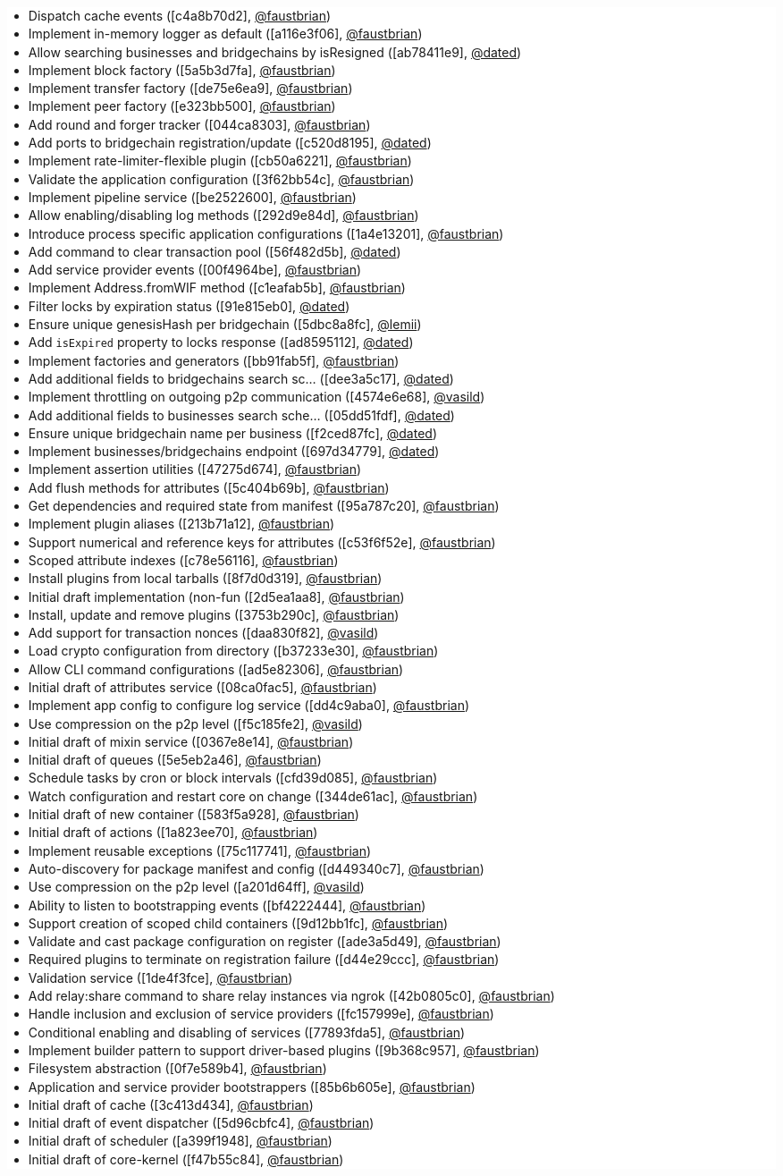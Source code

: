 -   Dispatch cache events ([c4a8b70d2], [@faustbrian])
-   Implement in-memory logger as default ([a116e3f06], [@faustbrian])
-   Allow searching businesses and bridgechains by isResigned ([ab78411e9], [@dated])
-   Implement block factory ([5a5b3d7fa], [@faustbrian])
-   Implement transfer factory ([de75e6ea9], [@faustbrian])
-   Implement peer factory ([e323bb500], [@faustbrian])
-   Add round and forger tracker ([044ca8303], [@faustbrian])
-   Add ports to bridgechain registration/update ([c520d8195], [@dated])
-   Implement rate-limiter-flexible plugin ([cb50a6221], [@faustbrian])
-   Validate the application configuration ([3f62bb54c], [@faustbrian])
-   Implement pipeline service ([be2522600], [@faustbrian])
-   Allow enabling/disabling log methods ([292d9e84d], [@faustbrian])
-   Introduce process specific application configurations ([1a4e13201], [@faustbrian])
-   Add command to clear transaction pool ([56f482d5b], [@dated])
-   Add service provider events ([00f4964be], [@faustbrian])
-   Implement Address.fromWIF method ([c1eafab5b], [@faustbrian])
-   Filter locks by expiration status ([91e815eb0], [@dated])
-   Ensure unique genesisHash per bridgechain  ([5dbc8a8fc], [@lemii])
-   Add `isExpired` property to locks response ([ad8595112], [@dated])
-   Implement factories and generators ([bb91fab5f], [@faustbrian])
-   Add additional fields to bridgechains search sc… ([dee3a5c17], [@dated])
-   Implement throttling on outgoing p2p communication ([4574e6e68], [@vasild])
-   Add additional fields to businesses search sche… ([05dd51fdf], [@dated])
-   Ensure unique bridgechain name per business ([f2ced87fc], [@dated])
-   Implement businesses/bridgechains endpoint ([697d34779], [@dated])
-   Implement assertion utilities ([47275d674], [@faustbrian])
-   Add flush methods for attributes ([5c404b69b], [@faustbrian])
-   Get dependencies and required state from manifest ([95a787c20], [@faustbrian])
-   Implement plugin aliases ([213b71a12], [@faustbrian])
-   Support numerical and reference keys for attributes ([c53f6f52e], [@faustbrian])
-   Scoped attribute indexes ([c78e56116], [@faustbrian])
-   Install plugins from local tarballs ([8f7d0d319], [@faustbrian])
-   Initial draft implementation (non-fun ([2d5ea1aa8], [@faustbrian])
-   Install, update and remove plugins ([3753b290c], [@faustbrian])
-   Add support for transaction nonces ([daa830f82], [@vasild])
-   Load crypto configuration from directory ([b37233e30], [@faustbrian])
-   Allow CLI command configurations ([ad5e82306], [@faustbrian])
-   Initial draft of attributes service ([08ca0fac5], [@faustbrian])
-   Implement app config to configure log service ([dd4c9aba0], [@faustbrian])
-   Use compression on the p2p level ([f5c185fe2], [@vasild])
-   Initial draft of mixin service ([0367e8e14], [@faustbrian])
-   Initial draft of queues ([5e5eb2a46], [@faustbrian])
-   Schedule tasks by cron or block intervals ([cfd39d085], [@faustbrian])
-   Watch configuration and restart core on change ([344de61ac], [@faustbrian])
-   Initial draft of new container ([583f5a928], [@faustbrian])
-   Initial draft of actions ([1a823ee70], [@faustbrian])
-   Implement reusable exceptions ([75c117741], [@faustbrian])
-   Auto-discovery for package manifest and config ([d449340c7], [@faustbrian])
-   Use compression on the p2p level ([a201d64ff], [@vasild])
-   Ability to listen to bootstrapping events ([bf4222444], [@faustbrian])
-   Support creation of scoped child containers ([9d12bb1fc], [@faustbrian])
-   Validate and cast package configuration on register ([ade3a5d49], [@faustbrian])
-   Required plugins to terminate on registration failure ([d44e29ccc], [@faustbrian])
-   Validation service ([1de4f3fce], [@faustbrian])
-   Add relay:share command to share relay instances via ngrok ([42b0805c0], [@faustbrian])
-   Handle inclusion and exclusion of service providers ([fc157999e], [@faustbrian])
-   Conditional enabling and disabling of services ([77893fda5], [@faustbrian])
-   Implement builder pattern to support driver-based plugins ([9b368c957], [@faustbrian])
-   Filesystem abstraction ([0f7e589b4], [@faustbrian])
-   Application and service provider bootstrappers ([85b6b605e], [@faustbrian])
-   Initial draft of cache ([3c413d434], [@faustbrian])
-   Initial draft of event dispatcher ([5d96cbfc4], [@faustbrian])
-   Initial draft of scheduler ([a399f1948], [@faustbrian])
-   Initial draft of core-kernel ([f47b55c84], [@faustbrian])

[@adrian69]: https://github.com/adrian69
[@air1one]: https://github.com/air1one
[@alessiodf]: https://github.com/alessiodf
[@bertiespell]: https://github.com/bertiespell
[@dated]: https://github.com/dated
[@faustbrian]: https://github.com/faustbrian
[@kovaczan]: https://github.com/kovaczan
[@lemii]: https://github.com/lemii
[@rainydio]: https://github.com/rainydio
[@sebastijankuzner]: https://github.com/sebastijankuzner
[@sleepdefic1t]: https://github.com/sleepdefic1t
[@supaiku]: https://github.com/supaiku
[@vasild]: https://github.com/vasild
[013b6b015]: https://github.com/cauriland/core/commit/013b6b015
[b7f62ef34]: https://github.com/cauriland/core/commit/b7f62ef34
[51539e1b1]: https://github.com/cauriland/core/commit/51539e1b1
[e7953c241]: https://github.com/cauriland/core/commit/e7953c241
[50f25c74d]: https://github.com/cauriland/core/commit/50f25c74d
[72562a63e]: https://github.com/cauriland/core/commit/72562a63e
[d41d65c93]: https://github.com/cauriland/core/commit/d41d65c93
[4ca684c97]: https://github.com/cauriland/core/commit/4ca684c97
[62e1235b8]: https://github.com/cauriland/core/commit/62e1235b8
[8cb27d6b5]: https://github.com/cauriland/core/commit/8cb27d6b5
[865f2d066]: https://github.com/cauriland/core/commit/865f2d066
[600ca0456]: https://github.com/cauriland/core/commit/600ca0456
[5bb8a1bc1]: https://github.com/cauriland/core/commit/5bb8a1bc1
[063e92923]: https://github.com/cauriland/core/commit/063e92923
[1f259ae31]: https://github.com/cauriland/core/commit/1f259ae31
[703651f37]: https://github.com/cauriland/core/commit/703651f37
[b41d4324d]: https://github.com/cauriland/core/commit/b41d4324d
[92f22448b]: https://github.com/cauriland/core/commit/92f22448b
[9b59a20ee]: https://github.com/cauriland/core/commit/9b59a20ee
[464fc9aad]: https://github.com/cauriland/core/commit/464fc9aad
[0bf55c252]: https://github.com/cauriland/core/commit/0bf55c252
[9c1836f63]: https://github.com/cauriland/core/commit/9c1836f63
[c017e1a83]: https://github.com/cauriland/core/commit/c017e1a83
[3c757e9c1]: https://github.com/cauriland/core/commit/3c757e9c1
[5051dcea9]: https://github.com/cauriland/core/commit/5051dcea9
[f7139551d]: https://github.com/cauriland/core/commit/f7139551d
[deac1569e]: https://github.com/cauriland/core/commit/deac1569e
[87ee3b595]: https://github.com/cauriland/core/commit/87ee3b595
[c1af74dca]: https://github.com/cauriland/core/commit/c1af74dca
[14d162df4]: https://github.com/cauriland/core/commit/14d162df4
[4a632853b]: https://github.com/cauriland/core/commit/4a632853b
[4dd78ddeb]: https://github.com/cauriland/core/commit/4dd78ddeb
[7a6d1987a]: https://github.com/cauriland/core/commit/7a6d1987a
[13d070919]: https://github.com/cauriland/core/commit/13d070919
[b5f4932b3]: https://github.com/cauriland/core/commit/b5f4932b3
[7a6a4e9a4]: https://github.com/cauriland/core/commit/7a6a4e9a4
[94d0c586f]: https://github.com/cauriland/core/commit/94d0c586f
[689d62941]: https://github.com/cauriland/core/commit/689d62941
[8cde7613a]: https://github.com/cauriland/core/commit/8cde7613a
[39c2fa9b9]: https://github.com/cauriland/core/commit/39c2fa9b9
[aef8a3848]: https://github.com/cauriland/core/commit/aef8a3848
[d634a9280]: https://github.com/cauriland/core/commit/d634a9280
[5d34297d7]: https://github.com/cauriland/core/commit/5d34297d7
[71db9fff7]: https://github.com/cauriland/core/commit/71db9fff7
[d955559c2]: https://github.com/cauriland/core/commit/d955559c2
[b5ac4b077]: https://github.com/cauriland/core/commit/b5ac4b077
[a0f929d03]: https://github.com/cauriland/core/commit/a0f929d03
[6fec5b2ea]: https://github.com/cauriland/core/commit/6fec5b2ea
[b158513cc]: https://github.com/cauriland/core/commit/b158513cc
[6c62abe3d]: https://github.com/cauriland/core/commit/6c62abe3d
[ba386e3a1]: https://github.com/cauriland/core/commit/ba386e3a1
[2ab4c84a5]: https://github.com/cauriland/core/commit/2ab4c84a5
[89975ab67]: https://github.com/cauriland/core/commit/89975ab67
[9d4733525]: https://github.com/cauriland/core/commit/9d4733525
[fad6ea915]: https://github.com/cauriland/core/commit/fad6ea915
[0f40e5178]: https://github.com/cauriland/core/commit/0f40e5178
[71f819494]: https://github.com/cauriland/core/commit/71f819494
[905c191de]: https://github.com/cauriland/core/commit/905c191de
[278933113]: https://github.com/cauriland/core/commit/278933113
[ee8c5e3f3]: https://github.com/cauriland/core/commit/ee8c5e3f3
[56111ed1d]: https://github.com/cauriland/core/commit/56111ed1d
[83bb890d9]: https://github.com/cauriland/core/commit/83bb890d9
[97aad10e4]: https://github.com/cauriland/core/commit/97aad10e4
[4f6cc0bed]: https://github.com/cauriland/core/commit/4f6cc0bed
[eb1bb6be9]: https://github.com/cauriland/core/commit/eb1bb6be9
[838d897ff]: https://github.com/cauriland/core/commit/838d897ff
[986d86a0c]: https://github.com/cauriland/core/commit/986d86a0c
[8074203b7]: https://github.com/cauriland/core/commit/8074203b7
[9724ff42c]: https://github.com/cauriland/core/commit/9724ff42c
[e699b4d78]: https://github.com/cauriland/core/commit/e699b4d78
[0b9b54915]: https://github.com/cauriland/core/commit/0b9b54915
[a304173a9]: https://github.com/cauriland/core/commit/a304173a9
[3e79f9cd5]: https://github.com/cauriland/core/commit/3e79f9cd5
[bebe9522a]: https://github.com/cauriland/core/commit/bebe9522a
[6f5966ad7]: https://github.com/cauriland/core/commit/6f5966ad7
[1d5a5c524]: https://github.com/cauriland/core/commit/1d5a5c524
[04a1bbae7]: https://github.com/cauriland/core/commit/04a1bbae7
[4596c85ea]: https://github.com/cauriland/core/commit/4596c85ea
[9a3d9ee7e]: https://github.com/cauriland/core/commit/9a3d9ee7e
[bed6bef47]: https://github.com/cauriland/core/commit/bed6bef47
[4e3925c79]: https://github.com/cauriland/core/commit/4e3925c79
[c08ebd4f2]: https://github.com/cauriland/core/commit/c08ebd4f2
[a030900fe]: https://github.com/cauriland/core/commit/a030900fe
[af12a265e]: https://github.com/cauriland/core/commit/af12a265e
[e911c9b65]: https://github.com/cauriland/core/commit/e911c9b65
[219e73274]: https://github.com/cauriland/core/commit/219e73274
[9e079053b]: https://github.com/cauriland/core/commit/9e079053b
[9cc883b6d]: https://github.com/cauriland/core/commit/9cc883b6d
[2b9a4125b]: https://github.com/cauriland/core/commit/2b9a4125b
[3b2f5eb0f]: https://github.com/cauriland/core/commit/3b2f5eb0f
[7c27eda66]: https://github.com/cauriland/core/commit/7c27eda66
[b6a2d854f]: https://github.com/cauriland/core/commit/b6a2d854f
[43b9c86c7]: https://github.com/cauriland/core/commit/43b9c86c7
[ff1fcdba6]: https://github.com/cauriland/core/commit/ff1fcdba6
[c20652ef4]: https://github.com/cauriland/core/commit/c20652ef4
[17ec422a8]: https://github.com/cauriland/core/commit/17ec422a8
[aa671a1ae]: https://github.com/cauriland/core/commit/aa671a1ae
[2c18ee218]: https://github.com/cauriland/core/commit/2c18ee218
[00f479aad]: https://github.com/cauriland/core/commit/00f479aad
[fa98820fe]: https://github.com/cauriland/core/commit/fa98820fe
[dd0500bd4]: https://github.com/cauriland/core/commit/dd0500bd4
[5d6266669]: https://github.com/cauriland/core/commit/5d6266669
[f57b56c4a]: https://github.com/cauriland/core/commit/f57b56c4a
[8b38064b7]: https://github.com/cauriland/core/commit/8b38064b7
[3fdb47329]: https://github.com/cauriland/core/commit/3fdb47329
[89213147c]: https://github.com/cauriland/core/commit/89213147c
[1670b2342]: https://github.com/cauriland/core/commit/1670b2342
[58ac94cb8]: https://github.com/cauriland/core/commit/58ac94cb8
[dabea9561]: https://github.com/cauriland/core/commit/dabea9561
[9361d5cb2]: https://github.com/cauriland/core/commit/9361d5cb2
[fd1cbec19]: https://github.com/cauriland/core/commit/fd1cbec19
[cb7548180]: https://github.com/cauriland/core/commit/cb7548180
[aaf99b46f]: https://github.com/cauriland/core/commit/aaf99b46f
[919e9205d]: https://github.com/cauriland/core/commit/919e9205d
[ab7d013b2]: https://github.com/cauriland/core/commit/ab7d013b2
[8a658f4aa]: https://github.com/cauriland/core/commit/8a658f4aa
[3cf365397]: https://github.com/cauriland/core/commit/3cf365397
[25d094377]: https://github.com/cauriland/core/commit/25d094377
[4570d9fce]: https://github.com/cauriland/core/commit/4570d9fce
[92792750f]: https://github.com/cauriland/core/commit/92792750f
[c5808c1f8]: https://github.com/cauriland/core/commit/c5808c1f8
[e36a18a9d]: https://github.com/cauriland/core/commit/e36a18a9d
[8ea0ed494]: https://github.com/cauriland/core/commit/8ea0ed494
[d85d60bc6]: https://github.com/cauriland/core/commit/d85d60bc6
[d3d77e852]: https://github.com/cauriland/core/commit/d3d77e852
[409149c65]: https://github.com/cauriland/core/commit/409149c65
[66e1b571c]: https://github.com/cauriland/core/commit/66e1b571c
[9e2434a82]: https://github.com/cauriland/core/commit/9e2434a82
[bebde8efc]: https://github.com/cauriland/core/commit/bebde8efc
[21b12d476]: https://github.com/cauriland/core/commit/21b12d476
[bdb6ce765]: https://github.com/cauriland/core/commit/bdb6ce765
[af4a58f83]: https://github.com/cauriland/core/commit/af4a58f83
[348f63df3]: https://github.com/cauriland/core/commit/348f63df3
[39caa0b07]: https://github.com/cauriland/core/commit/39caa0b07
[6d86afc96]: https://github.com/cauriland/core/commit/6d86afc96
[df2c5ad4b]: https://github.com/cauriland/core/commit/df2c5ad4b
[1faef3725]: https://github.com/cauriland/core/commit/1faef3725
[16e638335]: https://github.com/cauriland/core/commit/16e638335
[802b248d7]: https://github.com/cauriland/core/commit/802b248d7
[7bba591e4]: https://github.com/cauriland/core/commit/7bba591e4
[147c4de4f]: https://github.com/cauriland/core/commit/147c4de4f
[da715649f]: https://github.com/cauriland/core/commit/da715649f
[59b94008c]: https://github.com/cauriland/core/commit/59b94008c
[64659881d]: https://github.com/cauriland/core/commit/64659881d
[f1eb6077f]: https://github.com/cauriland/core/commit/f1eb6077f
[f0eebd877]: https://github.com/cauriland/core/commit/f0eebd877
[210b419c3]: https://github.com/cauriland/core/commit/210b419c3
[a2bcbace7]: https://github.com/cauriland/core/commit/a2bcbace7
[e9cee040d]: https://github.com/cauriland/core/commit/e9cee040d
[2123ed2ff]: https://github.com/cauriland/core/commit/2123ed2ff
[5c95ce66f]: https://github.com/cauriland/core/commit/5c95ce66f
[fe8fd07ac]: https://github.com/cauriland/core/commit/fe8fd07ac
[e16b841be]: https://github.com/cauriland/core/commit/e16b841be
[bb951a66b]: https://github.com/cauriland/core/commit/bb951a66b
[ea3d71551]: https://github.com/cauriland/core/commit/ea3d71551
[0909adc19]: https://github.com/cauriland/core/commit/0909adc19
[b6db22c88]: https://github.com/cauriland/core/commit/b6db22c88
[015dde805]: https://github.com/cauriland/core/commit/015dde805
[ad9418fb1]: https://github.com/cauriland/core/commit/ad9418fb1
[9c1ad8048]: https://github.com/cauriland/core/commit/9c1ad8048
[ddd2cbf12]: https://github.com/cauriland/core/commit/ddd2cbf12
[00545a3ad]: https://github.com/cauriland/core/commit/00545a3ad
[374c038af]: https://github.com/cauriland/core/commit/374c038af
[8d2aef9a6]: https://github.com/cauriland/core/commit/8d2aef9a6
[730347de8]: https://github.com/cauriland/core/commit/730347de8
[1ceb1c2eb]: https://github.com/cauriland/core/commit/1ceb1c2eb
[daab2cc08]: https://github.com/cauriland/core/commit/daab2cc08
[084d2da14]: https://github.com/cauriland/core/commit/084d2da14
[dd887ec70]: https://github.com/cauriland/core/commit/dd887ec70
[8948090fd]: https://github.com/cauriland/core/commit/8948090fd
[cf712bfd6]: https://github.com/cauriland/core/commit/cf712bfd6
[68272904d]: https://github.com/cauriland/core/commit/68272904d
[b0c003c08]: https://github.com/cauriland/core/commit/b0c003c08
[a49fb040e]: https://github.com/cauriland/core/commit/a49fb040e
[30d0788ac]: https://github.com/cauriland/core/commit/30d0788ac
[710cb1756]: https://github.com/cauriland/core/commit/710cb1756
[bc4521963]: https://github.com/cauriland/core/commit/bc4521963
[ed5ad9120]: https://github.com/cauriland/core/commit/ed5ad9120
[94531d0a1]: https://github.com/cauriland/core/commit/94531d0a1
[fff3ecb01]: https://github.com/cauriland/core/commit/fff3ecb01
[4c79c455a]: https://github.com/cauriland/core/commit/4c79c455a
[93701759e]: https://github.com/cauriland/core/commit/93701759e
[f1bf19566]: https://github.com/cauriland/core/commit/f1bf19566
[021d18aa0]: https://github.com/cauriland/core/commit/021d18aa0
[e68ed0efc]: https://github.com/cauriland/core/commit/e68ed0efc
[2392b4f62]: https://github.com/cauriland/core/commit/2392b4f62
[2a811608d]: https://github.com/cauriland/core/commit/2a811608d
[633d0a0b2]: https://github.com/cauriland/core/commit/633d0a0b2
[58a66aa50]: https://github.com/cauriland/core/commit/58a66aa50
[a5779110a]: https://github.com/cauriland/core/commit/a5779110a
[ca2dcdc8a]: https://github.com/cauriland/core/commit/ca2dcdc8a
[4e85a7442]: https://github.com/cauriland/core/commit/4e85a7442
[79c2b1bf5]: https://github.com/cauriland/core/commit/79c2b1bf5
[7b19c8de7]: https://github.com/cauriland/core/commit/7b19c8de7
[bf75b5b29]: https://github.com/cauriland/core/commit/bf75b5b29
[30ea0c372]: https://github.com/cauriland/core/commit/30ea0c372
[9747942aa]: https://github.com/cauriland/core/commit/9747942aa
[82edd4633]: https://github.com/cauriland/core/commit/82edd4633
[49e89a8f8]: https://github.com/cauriland/core/commit/49e89a8f8
[ae8dcd734]: https://github.com/cauriland/core/commit/ae8dcd734
[29eaf1043]: https://github.com/cauriland/core/commit/29eaf1043
[c6d74215a]: https://github.com/cauriland/core/commit/c6d74215a
[4565eba2b]: https://github.com/cauriland/core/commit/4565eba2b
[8f8976deb]: https://github.com/cauriland/core/commit/8f8976deb
[9eb1ce976]: https://github.com/cauriland/core/commit/9eb1ce976
[57eaabf07]: https://github.com/cauriland/core/commit/57eaabf07
[0d97a5125]: https://github.com/cauriland/core/commit/0d97a5125
[9f0349ba2]: https://github.com/cauriland/core/commit/9f0349ba2
[3ff160f5a]: https://github.com/cauriland/core/commit/3ff160f5a
[2b4659d0a]: https://github.com/cauriland/core/commit/2b4659d0a
[4c8d44e8e]: https://github.com/cauriland/core/commit/4c8d44e8e
[c480df8c6]: https://github.com/cauriland/core/commit/c480df8c6
[86cb3cc75]: https://github.com/cauriland/core/commit/86cb3cc75
[29c7ebb75]: https://github.com/cauriland/core/commit/29c7ebb75
[96c672d08]: https://github.com/cauriland/core/commit/96c672d08
[a776999aa]: https://github.com/cauriland/core/commit/a776999aa
[9f9178d88]: https://github.com/cauriland/core/commit/9f9178d88
[21eb71a8f]: https://github.com/cauriland/core/commit/21eb71a8f
[a2389816e]: https://github.com/cauriland/core/commit/a2389816e
[566d5a25c]: https://github.com/cauriland/core/commit/566d5a25c
[a476cb095]: https://github.com/cauriland/core/commit/a476cb095
[7aba83f31]: https://github.com/cauriland/core/commit/7aba83f31
[1f28875f4]: https://github.com/cauriland/core/commit/1f28875f4
[aebf70e87]: https://github.com/cauriland/core/commit/aebf70e87
[ab5b2ad49]: https://github.com/cauriland/core/commit/ab5b2ad49
[e12f73f2c]: https://github.com/cauriland/core/commit/e12f73f2c
[40ec05da6]: https://github.com/cauriland/core/commit/40ec05da6
[26da8d8f6]: https://github.com/cauriland/core/commit/26da8d8f6
[118c4d48b]: https://github.com/cauriland/core/commit/118c4d48b
[04b47c10c]: https://github.com/cauriland/core/commit/04b47c10c
[6c7fea0da]: https://github.com/cauriland/core/commit/6c7fea0da
[0cbd90eec]: https://github.com/cauriland/core/commit/0cbd90eec
[307ba66de]: https://github.com/cauriland/core/commit/307ba66de
[9009863c8]: https://github.com/cauriland/core/commit/9009863c8
[f12173c83]: https://github.com/cauriland/core/commit/f12173c83
[7b35d02a5]: https://github.com/cauriland/core/commit/7b35d02a5
[8e41f0691]: https://github.com/cauriland/core/commit/8e41f0691
[b56259267]: https://github.com/cauriland/core/commit/b56259267
[2b3936357]: https://github.com/cauriland/core/commit/2b3936357
[eecc40cec]: https://github.com/cauriland/core/commit/eecc40cec
[3f5d49432]: https://github.com/cauriland/core/commit/3f5d49432
[46d80da5a]: https://github.com/cauriland/core/commit/46d80da5a
[c291166f8]: https://github.com/cauriland/core/commit/c291166f8
[43da7d719]: https://github.com/cauriland/core/commit/43da7d719
[31f9407a0]: https://github.com/cauriland/core/commit/31f9407a0
[66c19e3f7]: https://github.com/cauriland/core/commit/66c19e3f7
[0b172029d]: https://github.com/cauriland/core/commit/0b172029d
[109e26554]: https://github.com/cauriland/core/commit/109e26554
[2059dba26]: https://github.com/cauriland/core/commit/2059dba26
[0526ad03a]: https://github.com/cauriland/core/commit/0526ad03a
[9e3704077]: https://github.com/cauriland/core/commit/9e3704077
[02c272e6f]: https://github.com/cauriland/core/commit/02c272e6f
[242f8b479]: https://github.com/cauriland/core/commit/242f8b479
[4e8f5c1ca]: https://github.com/cauriland/core/commit/4e8f5c1ca
[feb1d6bc8]: https://github.com/cauriland/core/commit/feb1d6bc8
[1f7468135]: https://github.com/cauriland/core/commit/1f7468135
[5c309ea40]: https://github.com/cauriland/core/commit/5c309ea40
[3c0c4eb3e]: https://github.com/cauriland/core/commit/3c0c4eb3e
[9c19a7a71]: https://github.com/cauriland/core/commit/9c19a7a71
[b082935d0]: https://github.com/cauriland/core/commit/b082935d0
[4a825d16a]: https://github.com/cauriland/core/commit/4a825d16a
[fbbda7bff]: https://github.com/cauriland/core/commit/fbbda7bff
[84595c67f]: https://github.com/cauriland/core/commit/84595c67f
[65b09802f]: https://github.com/cauriland/core/commit/65b09802f
[12f0a7795]: https://github.com/cauriland/core/commit/12f0a7795
[5666c122e]: https://github.com/cauriland/core/commit/5666c122e
[1d03a2c51]: https://github.com/cauriland/core/commit/1d03a2c51
[d0d98f8fc]: https://github.com/cauriland/core/commit/d0d98f8fc
[4eb14eecc]: https://github.com/cauriland/core/commit/4eb14eecc
[ebe038d69]: https://github.com/cauriland/core/commit/ebe038d69
[aa0643ac7]: https://github.com/cauriland/core/commit/aa0643ac7
[76aebaed3]: https://github.com/cauriland/core/commit/76aebaed3
[b54816005]: https://github.com/cauriland/core/commit/b54816005
[f320c0acd]: https://github.com/cauriland/core/commit/f320c0acd
[24a488cda]: https://github.com/cauriland/core/commit/24a488cda
[ba0b44302]: https://github.com/cauriland/core/commit/ba0b44302
[8006a8da3]: https://github.com/cauriland/core/commit/8006a8da3
[380fb5b60]: https://github.com/cauriland/core/commit/380fb5b60
[dd96ee491]: https://github.com/cauriland/core/commit/dd96ee491
[5e1c5a330]: https://github.com/cauriland/core/commit/5e1c5a330
[312899c90]: https://github.com/cauriland/core/commit/312899c90